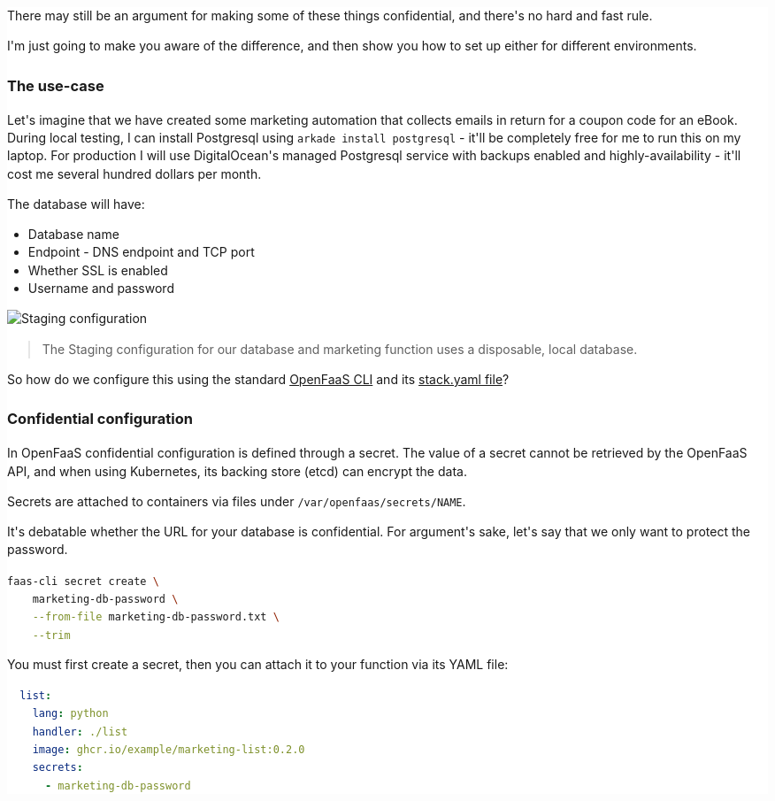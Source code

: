 There may still be an argument for making some of these things confidential, and there's no hard and fast rule.

I'm just going to make you aware of the difference, and then show you how to set up either for different environments.

### The use-case

Let's imagine that we have created some marketing automation that collects emails in return for a coupon code for an eBook. During local testing, I can install Postgresql using `arkade install postgresql` - it'll be completely free for me to run this on my laptop. For production I will use DigitalOcean's managed Postgresql service with backups enabled and highly-availability - it'll cost me several hundred dollars per month. 

The database will have:

* Database name
* Endpoint - DNS endpoint and TCP port
* Whether SSL is enabled
* Username and password

![Staging configuration](/images/2021-12-environments/staging.png)
> The Staging configuration for our database and marketing function uses a disposable, local database.

So how do we configure this using the standard [OpenFaaS CLI](https://github.com/openfaas/faas-cli) and its [stack.yaml file](https://docs.openfaas.com/reference/yaml/)?

### Confidential configuration

In OpenFaaS confidential configuration is defined through a secret. The value of a secret cannot be retrieved by the OpenFaaS API, and when using Kubernetes, its backing store (etcd) can encrypt the data.

Secrets are attached to containers via files under `/var/openfaas/secrets/NAME`.

It's debatable whether the URL for your database is confidential. For argument's sake, let's say that we only want to protect the password.

```bash
faas-cli secret create \
    marketing-db-password \
    --from-file marketing-db-password.txt \
    --trim
```

You must first create a secret, then you can attach it to your function via its YAML file:

```yaml
  list:
    lang: python
    handler: ./list
    image: ghcr.io/example/marketing-list:0.2.0
    secrets:
      - marketing-db-password
```
